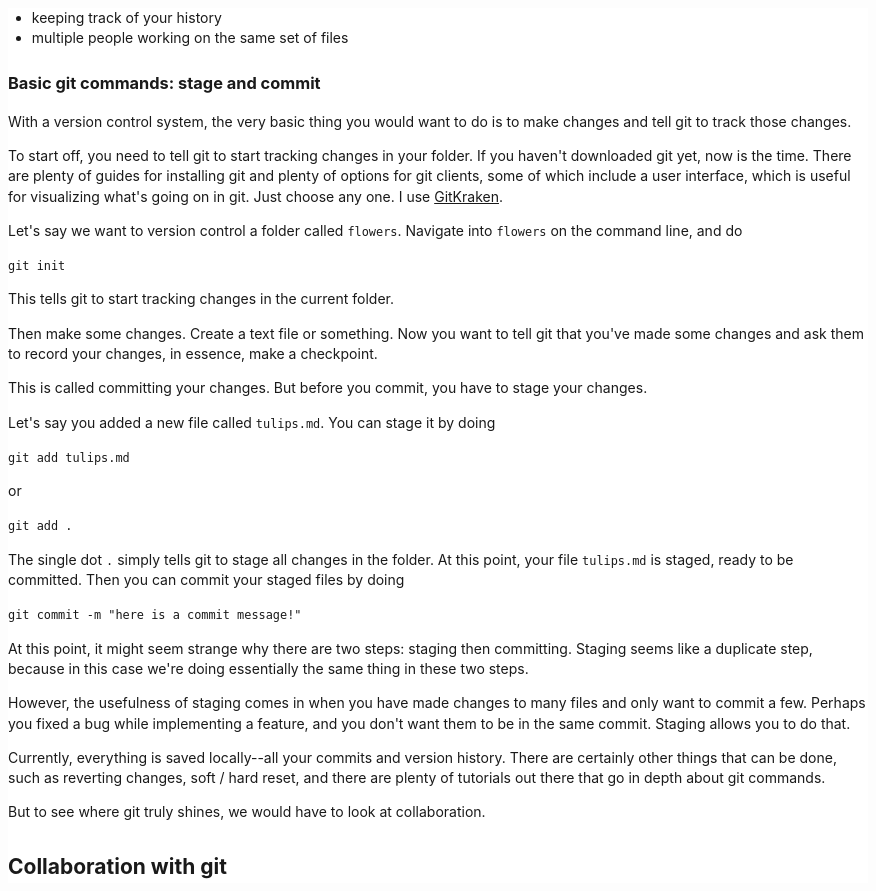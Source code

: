 - keeping track of your history
- multiple people working on the same set of files

### Basic git commands: stage and commit

With a version control system, the very basic thing you would want to do is to make changes and tell git to track those changes. 

To start off, you need to tell git to start tracking changes in your folder. If you haven't downloaded git yet, now is the time. There are plenty of guides for installing git and plenty of options for git clients, some of which include a user interface, which is useful for visualizing what's going on in git. Just choose any one. I use [GitKraken](https://www.gitkraken.com/).

Let's say we want to version control a folder called `flowers`. Navigate into `flowers` on the command line, and do 

```shell
git init
```

This tells git to start tracking changes in the current folder. 

Then make some changes. Create a text file or something. Now you want to tell git that you've made some changes and ask them to record your changes, in essence, make a checkpoint. 

This is called committing your changes. But before you commit, you have to stage your changes. 

Let's say you added a new file called `tulips.md`. You can stage it by doing

```shell
git add tulips.md
```

or

```shell
git add .
```

The single dot `.` simply tells git to stage all changes in the folder. At this point, your file `tulips.md` is staged, ready to be committed. Then you can commit your staged files by doing

```shell
git commit -m "here is a commit message!"
```

At this point, it might seem strange why there are two steps: staging then committing. Staging seems like a duplicate step, because in this case we're doing essentially the same thing in these two steps. 

However, the usefulness of staging comes in when you have made changes to many files and only want to commit a few. Perhaps you fixed a bug while implementing a feature, and you don't want them to be in the same commit. Staging allows you to do that. 

Currently, everything is saved locally--all your commits and version history. There are certainly other things that can be done, such as reverting changes, soft / hard reset, and there are plenty of tutorials out there that go in depth about git commands. 

But to see where git truly shines, we would have to look at collaboration. 

## Collaboration with git
